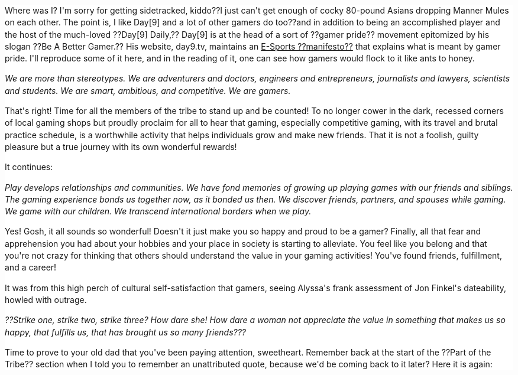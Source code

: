 Where was I? I'm sorry for getting sidetracked, kiddo??I just can't get
enough of cocky 80-pound Asians dropping Manner Mules on each other. The
point is, I like Day[9] and a lot of other gamers do too??and in
addition to being an accomplished player and the host of the much-loved
??Day[9] Daily,?? Day[9] is at the head of a sort of ??gamer pride??
movement epitomized by his slogan ??Be A Better Gamer.?? His website,
day9.tv, maintains an [E-Sports
??manifesto??](http://day9.tv/manifesto/) that explains what is meant by
gamer pride. I'll reproduce some of it here, and in the reading of it,
one can see how gamers would flock to it like ants to honey.

*We are more than stereotypes. We are adventurers and doctors, engineers
and entrepreneurs, journalists and lawyers, scientists and students. We
are smart, ambitious, and competitive. We are gamers.*

That's right! Time for all the members of the tribe to stand up and be
counted! To no longer cower in the dark, recessed corners of local
gaming shops but proudly proclaim for all to hear that gaming,
especially competitive gaming, with its travel and brutal practice
schedule, is a worthwhile activity that helps individuals grow and make
new friends. That it is not a foolish, guilty pleasure but a true
journey with its own wonderful rewards!

It continues:

*Play develops relationships and communities. We have fond memories of
growing up playing games with our friends and siblings. The gaming
experience bonds us together now, as it bonded us then. We discover
friends, partners, and spouses while gaming. We game with our children.
We transcend international borders when we play.*

Yes! Gosh, it all sounds so wonderful! Doesn't it just make you so happy
and proud to be a gamer? Finally, all that fear and apprehension you had
about your hobbies and your place in society is starting to alleviate.
You feel like you belong and that you're not crazy for thinking that
others should understand the value in your gaming activities! You've
found friends, fulfillment, and a career!

It was from this high perch of cultural self-satisfaction that gamers,
seeing Alyssa's frank assessment of Jon Finkel's dateability, howled
with outrage.

*??Strike one, strike two, strike three? How dare she! How dare a woman
not appreciate the value in something that makes us so happy, that
fulfills us, that has brought us so many friends???*

Time to prove to your old dad that you've been paying attention,
sweetheart. Remember back at the start of the ??Part of the Tribe??
section when I told you to remember an unattributed quote, because we'd
be coming back to it later? Here it is again:

<div class="vspace">

</div>

<div class="indent">
